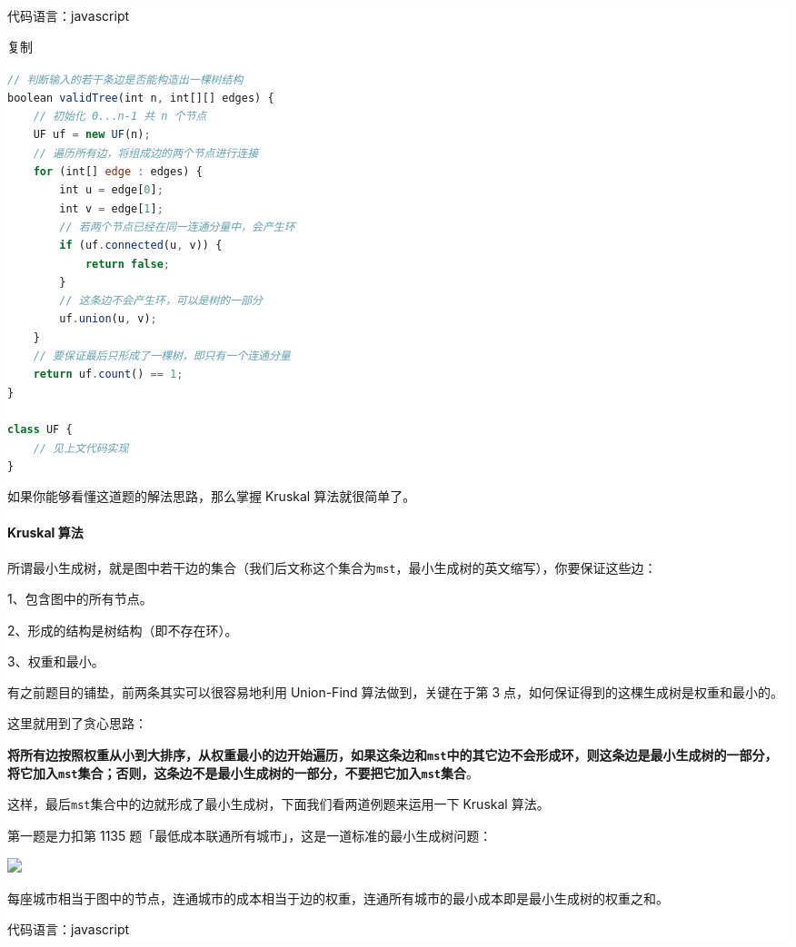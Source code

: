 代码语言：javascript

复制

```javascript
// 判断输入的若干条边是否能构造出一棵树结构
boolean validTree(int n, int[][] edges) {
    // 初始化 0...n-1 共 n 个节点
    UF uf = new UF(n);
    // 遍历所有边，将组成边的两个节点进行连接
    for (int[] edge : edges) {
        int u = edge[0];
        int v = edge[1];
        // 若两个节点已经在同一连通分量中，会产生环
        if (uf.connected(u, v)) {
            return false;
        }
        // 这条边不会产生环，可以是树的一部分
        uf.union(u, v);
    }
    // 要保证最后只形成了一棵树，即只有一个连通分量
    return uf.count() == 1;
}

class UF { 
    // 见上文代码实现
}
```

如果你能够看懂这道题的解法思路，那么掌握 Kruskal 算法就很简单了。

#### **Kruskal 算法**

所谓最小生成树，就是图中若干边的集合（我们后文称这个集合为`mst`，最小生成树的英文缩写），你要保证这些边：

1、包含图中的所有节点。

2、形成的结构是树结构（即不存在环）。

3、权重和最小。

有之前题目的铺垫，前两条其实可以很容易地利用 Union-Find 算法做到，关键在于第 3 点，如何保证得到的这棵生成树是权重和最小的。

这里就用到了贪心思路：

**将所有边按照权重从小到大排序，从权重最小的边开始遍历，如果这条边和`mst`中的其它边不会形成环，则这条边是最小生成树的一部分，将它加入`mst`集合；否则，这条边不是最小生成树的一部分，不要把它加入`mst`集合**。

这样，最后`mst`集合中的边就形成了最小生成树，下面我们看两道例题来运用一下 Kruskal 算法。

第一题是力扣第 1135 题「最低成本联通所有城市」，这是一道标准的最小生成树问题：

![](https://ask.qcloudimg.com/http-save/yehe-7432945/7e43525b36d4e3fb0053a5ce99ccdaeb.png)

每座城市相当于图中的节点，连通城市的成本相当于边的权重，连通所有城市的最小成本即是最小生成树的权重之和。

代码语言：javascript
